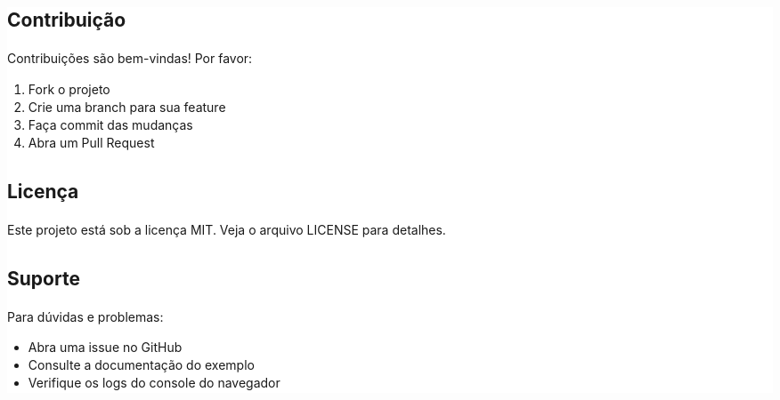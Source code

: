 ## Contribuição

Contribuições são bem-vindas! Por favor:

1. Fork o projeto
2. Crie uma branch para sua feature
3. Faça commit das mudanças
4. Abra um Pull Request

## Licença

Este projeto está sob a licença MIT. Veja o arquivo LICENSE para detalhes.

## Suporte

Para dúvidas e problemas:
- Abra uma issue no GitHub
- Consulte a documentação do exemplo
- Verifique os logs do console do navegador
